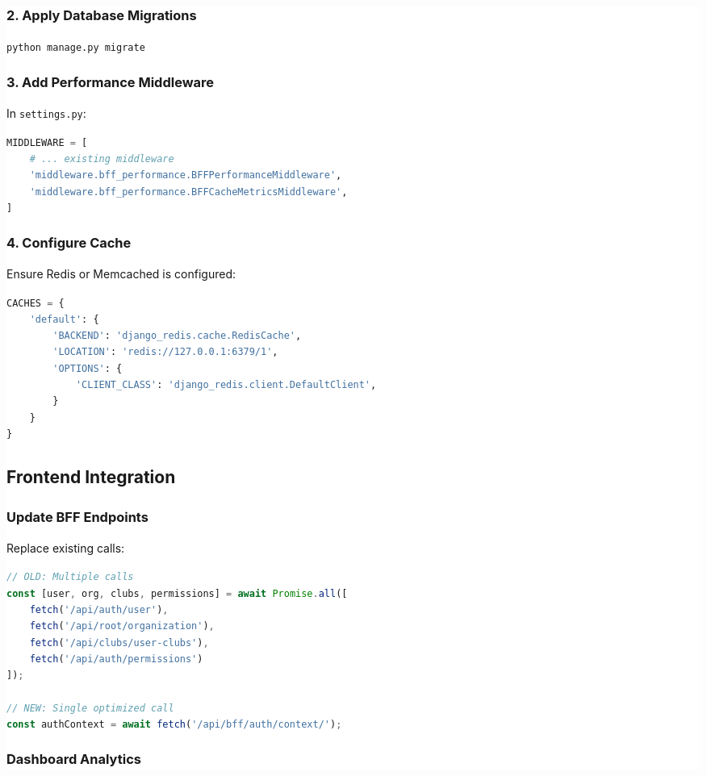 ### 2. Apply Database Migrations

```bash
python manage.py migrate
```

### 3. Add Performance Middleware

In `settings.py`:

```python
MIDDLEWARE = [
    # ... existing middleware
    'middleware.bff_performance.BFFPerformanceMiddleware',
    'middleware.bff_performance.BFFCacheMetricsMiddleware',
]
```

### 4. Configure Cache

Ensure Redis or Memcached is configured:

```python
CACHES = {
    'default': {
        'BACKEND': 'django_redis.cache.RedisCache',
        'LOCATION': 'redis://127.0.0.1:6379/1',
        'OPTIONS': {
            'CLIENT_CLASS': 'django_redis.client.DefaultClient',
        }
    }
}
```

## Frontend Integration

### Update BFF Endpoints

Replace existing calls:

```javascript
// OLD: Multiple calls
const [user, org, clubs, permissions] = await Promise.all([
    fetch('/api/auth/user'),
    fetch('/api/root/organization'), 
    fetch('/api/clubs/user-clubs'),
    fetch('/api/auth/permissions')
]);

// NEW: Single optimized call
const authContext = await fetch('/api/bff/auth/context/');
```

### Dashboard Analytics
